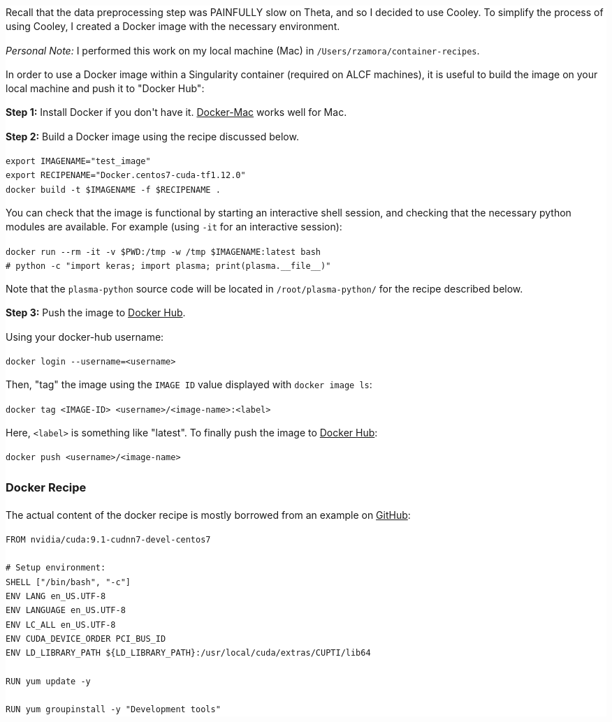 Recall that the data preprocessing step was PAINFULLY slow on Theta, and so I decided to use Cooley. To simplify the process of using Cooley, I created a Docker image with the necessary environment. 

*Personal Note:* I performed this work on my local machine (Mac) in `/Users/rzamora/container-recipes`.

In order to use a Docker image within a Singularity container (required on ALCF machines), it is useful to build the image on your local machine and push it to "Docker Hub":


**Step 1:** Install Docker if you don't have it. [Docker-Mac](https://www.docker.com/docker-mac) works well for Mac.

**Step 2:** Build a Docker image using the recipe discussed below.

```
export IMAGENAME="test_image"
export RECIPENAME="Docker.centos7-cuda-tf1.12.0"
docker build -t $IMAGENAME -f $RECIPENAME .
```

You can check that the image is functional by starting an interactive shell session, and checking that the necessary python modules are available. For example (using `-it` for an interactive session):

```
docker run --rm -it -v $PWD:/tmp -w /tmp $IMAGENAME:latest bash
# python -c "import keras; import plasma; print(plasma.__file__)"
```

Note that the `plasma-python` source code will be located in `/root/plasma-python/` for the recipe described below.

**Step 3:** Push the image to [Docker Hub](https://hub.docker.com/).

Using your docker-hub username:

```
docker login --username=<username>
```

Then, "tag" the image using the `IMAGE ID` value displayed with `docker image ls`:

```
docker tag <IMAGE-ID> <username>/<image-name>:<label>
```

Here, `<label>` is something like "latest".  To finally push the image to [Docker Hub](https://hub.docker.com/):

```
docker push <username>/<image-name>
```

### Docker Recipe

The actual content of the docker recipe is mostly borrowed from an example on [GitHub](https://github.com/scieule/golden-heart/blob/master/Dockerfile):

```
FROM nvidia/cuda:9.1-cudnn7-devel-centos7

# Setup environment:
SHELL ["/bin/bash", "-c"]
ENV LANG en_US.UTF-8
ENV LANGUAGE en_US.UTF-8
ENV LC_ALL en_US.UTF-8
ENV CUDA_DEVICE_ORDER PCI_BUS_ID
ENV LD_LIBRARY_PATH ${LD_LIBRARY_PATH}:/usr/local/cuda/extras/CUPTI/lib64

RUN yum update -y

RUN yum groupinstall -y "Development tools"

```